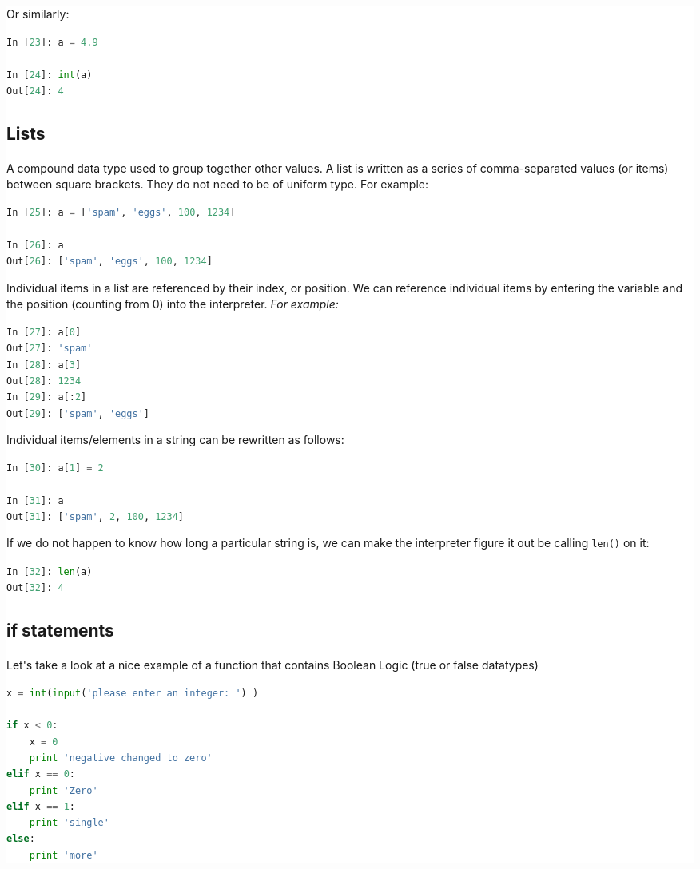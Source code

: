 Or similarly:
```python
In [23]: a = 4.9

In [24]: int(a)
Out[24]: 4
```
## Lists

A compound data type used to group together other values. A list is written as a series of comma-separated values (or items) between square brackets. They do not need to be of uniform type. For example:
```python
In [25]: a = ['spam', 'eggs', 100, 1234]

In [26]: a
Out[26]: ['spam', 'eggs', 100, 1234]
```

Individual items in a list are referenced by their index, or position. We can reference individual items by entering the variable and the position (counting from 0) into the interpreter.
*For example:*
```python
In [27]: a[0]
Out[27]: 'spam'
In [28]: a[3]
Out[28]: 1234
In [29]: a[:2]
Out[29]: ['spam', 'eggs']
```

Individual items/elements in a string can be rewritten as follows:
```python
In [30]: a[1] = 2

In [31]: a
Out[31]: ['spam', 2, 100, 1234]
```

If we do not happen to know how long a particular string is, we can make the interpreter figure it out be calling `len()` on it:
```python
In [32]: len(a)
Out[32]: 4
```
## if statements
Let's take a look at a nice example of a function that contains Boolean Logic (true or false datatypes)

```python
x = int(input('please enter an integer: ') )

if x < 0:
    x = 0
    print 'negative changed to zero'
elif x == 0:
    print 'Zero'
elif x == 1:
    print 'single'
else:
    print 'more'
```
